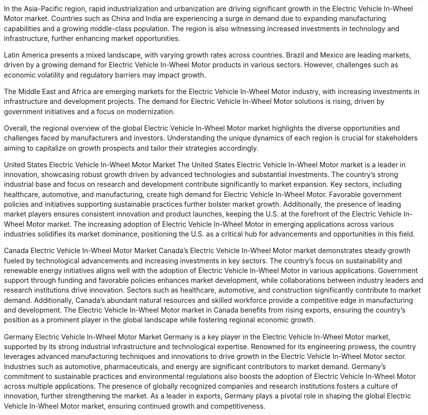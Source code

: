In the Asia-Pacific region, rapid industrialization and urbanization are driving significant growth in the Electric Vehicle In-Wheel Motor market. Countries such as China and India are experiencing a surge in demand due to expanding manufacturing capabilities and a growing middle-class population. The region is also witnessing increased investments in technology and infrastructure, further enhancing market opportunities.

Latin America presents a mixed landscape, with varying growth rates across countries. Brazil and Mexico are leading markets, driven by a growing demand for Electric Vehicle In-Wheel Motor products in various sectors. However, challenges such as economic volatility and regulatory barriers may impact growth.

The Middle East and Africa are emerging markets for the Electric Vehicle In-Wheel Motor industry, with increasing investments in infrastructure and development projects. The demand for Electric Vehicle In-Wheel Motor solutions is rising, driven by government initiatives and a focus on modernization.

Overall, the regional overview of the global Electric Vehicle In-Wheel Motor market highlights the diverse opportunities and challenges faced by manufacturers and investors. Understanding the unique dynamics of each region is crucial for stakeholders aiming to capitalize on growth prospects and tailor their strategies accordingly.

United States Electric Vehicle In-Wheel Motor Market
The United States Electric Vehicle In-Wheel Motor market is a leader in innovation, showcasing robust growth driven by advanced technologies and substantial investments. The country’s strong industrial base and focus on research and development contribute significantly to market expansion. Key sectors, including healthcare, automotive, and manufacturing, create high demand for Electric Vehicle In-Wheel Motor. Favorable government policies and initiatives supporting sustainable practices further bolster market growth. Additionally, the presence of leading market players ensures consistent innovation and product launches, keeping the U.S. at the forefront of the Electric Vehicle In-Wheel Motor market. The increasing adoption of Electric Vehicle In-Wheel Motor in emerging applications across various industries solidifies its market dominance, positioning the U.S. as a critical hub for advancements and opportunities in this field.

Canada Electric Vehicle In-Wheel Motor Market
Canada’s Electric Vehicle In-Wheel Motor market demonstrates steady growth fueled by technological advancements and increasing investments in key sectors. The country’s focus on sustainability and renewable energy initiatives aligns well with the adoption of Electric Vehicle In-Wheel Motor in various applications. Government support through funding and favorable policies enhances market development, while collaborations between industry leaders and research institutions drive innovation. Sectors such as healthcare, automotive, and construction significantly contribute to market demand. Additionally, Canada’s abundant natural resources and skilled workforce provide a competitive edge in manufacturing and development. The Electric Vehicle In-Wheel Motor market in Canada benefits from rising exports, ensuring the country’s position as a prominent player in the global landscape while fostering regional economic growth.

Germany Electric Vehicle In-Wheel Motor Market
Germany is a key player in the Electric Vehicle In-Wheel Motor market, supported by its strong industrial infrastructure and technological expertise. Renowned for its engineering prowess, the country leverages advanced manufacturing techniques and innovations to drive growth in the Electric Vehicle In-Wheel Motor sector. Industries such as automotive, pharmaceuticals, and energy are significant contributors to market demand. Germany’s commitment to sustainable practices and environmental regulations also boosts the adoption of Electric Vehicle In-Wheel Motor across multiple applications. The presence of globally recognized companies and research institutions fosters a culture of innovation, further strengthening the market. As a leader in exports, Germany plays a pivotal role in shaping the global Electric Vehicle In-Wheel Motor market, ensuring continued growth and competitiveness.
